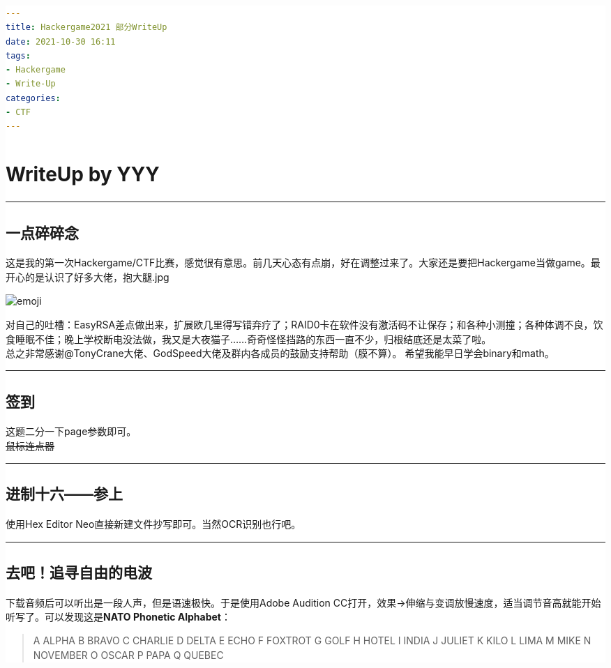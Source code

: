```yaml
---
title: Hackergame2021 部分WriteUp
date: 2021-10-30 16:11
tags:
- Hackergame
- Write-Up
categories: 
- CTF
---
```


# WriteUp by YYY

------

## 一点碎碎念  

这是我的第一次Hackergame/CTF比赛，感觉很有意思。前几天心态有点崩，好在调整过来了。大家还是要把Hackergame当做game。最开心的是认识了好多大佬，抱大腿.jpg  

![emoji](https://img2020.cnblogs.com/blog/1335480/202110/1335480-20211030161203937-1693462675.png)

对自己的吐槽：EasyRSA差点做出来，扩展欧几里得写错弃疗了；RAID0卡在软件没有激活码不让保存；和各种小测撞；各种体调不良，饮食睡眠不佳；晚上学校断电没法做，我又是大夜猫子……奇奇怪怪挡路的东西一直不少，归根结底还是太菜了啦。  
总之非常感谢@TonyCrane大佬、GodSpeed大佬及群内各成员的鼓励支持帮助（膜不算）。
希望我能早日学会binary和math。  

------

## 签到  

这题二分一下page参数即可。  
~~鼠标连点器~~  

------

## 进制十六——参上  

使用Hex Editor Neo直接新建文件抄写即可。当然OCR识别也行吧。

------

## 去吧！追寻自由的电波  

下载音频后可以听出是一段人声，但是语速极快。于是使用Adobe Audition CC打开，效果->伸缩与变调放慢速度，适当调节音高就能开始听写了。可以发现这是**NATO Phonetic Alphabet**：
>A ALPHA
>B BRAVO
>C CHARLIE
>D DELTA
>E ECHO
>F FOXTROT
>G GOLF
>H HOTEL
>I INDIA
>J JULIET
>K KILO
>L LIMA
>M MIKE
>N NOVEMBER
>O OSCAR
>P PAPA
>Q QUEBEC